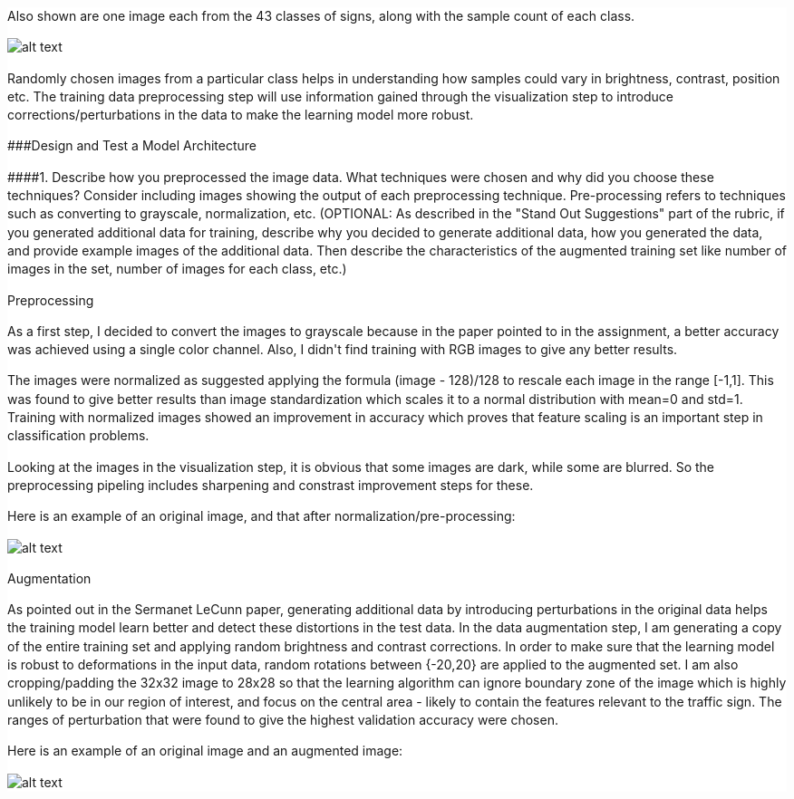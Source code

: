 Also shown are one image each from the 43 classes of signs, along with the sample count of each class.  

![alt text][image9]

Randomly chosen images from a particular class helps in understanding how samples could vary in brightness, contrast, position etc. The training data preprocessing step will use information gained through the visualization step to introduce corrections/perturbations in the data to make the learning model more robust.

###Design and Test a Model Architecture

####1. Describe how you preprocessed the image data. What techniques were chosen and why did you choose these techniques? Consider including images showing the output of each preprocessing technique. Pre-processing refers to techniques such as converting to grayscale, normalization, etc. (OPTIONAL: As described in the "Stand Out Suggestions" part of the rubric, if you generated additional data for training, describe why you decided to generate additional data, how you generated the data, and provide example images of the additional data. Then describe the characteristics of the augmented training set like number of images in the set, number of images for each class, etc.)

Preprocessing

As a first step, I decided to convert the images to grayscale because in the paper pointed to in the assignment, a better accuracy was achieved using a single color channel. Also, I didn't find training with RGB images to give any better results.

The images were normalized as suggested applying the formula (image - 128)/128 to rescale each image in the range [-1,1]. This was found to give better results than image standardization which scales it to a normal distribution with mean=0 and std=1. Training with normalized images showed an improvement in accuracy which proves that feature scaling is an important step in classification problems.

Looking at the images in the visualization step, it is obvious that some images are dark, while some are blurred. So the preprocessing pipeling includes sharpening and constrast improvement steps for these.

Here is an example of an original image, and that after normalization/pre-processing:

![alt text][image2]

Augmentation

As pointed out in the Sermanet LeCunn paper, generating additional data by introducing perturbations in the original data helps the training model learn better and detect these distortions in the test data. In the data augmentation step, I am generating a copy of the entire training set and applying random brightness and contrast corrections. In order to make sure that the learning model is robust to deformations in the input data, random rotations between {-20,20} are applied to the augmented set. I am also cropping/padding the 32x32 image to 28x28 so that the learning algorithm can ignore boundary zone of the image which is highly unlikely to be in our region of interest, and focus on the central area - likely to contain the features relevant to the traffic sign. The ranges of perturbation that were found to give the highest validation accuracy were chosen.

Here is an example of an original image and an augmented image:

![alt text][image3]



[//]: # (Image References)
[image1]: ./examples/visual.png "Visualization"
[image2]: ./examples/grayscale.jpg "Grayscaling"
[image3]: ./examples/random_noise.jpg "Random Noise"
[image4]: ./examples/placeholder.png "Traffic Sign 1"
[image5]: ./examples/placeholder.png "Traffic Sign 2"
[image6]: ./examples/placeholder.png "Traffic Sign 3"
[image7]: ./examples/placeholder.png "Traffic Sign 4"
[image8]: ./examples/placeholder.png "Traffic Sign 5"
[image9]: ./examples/classes.jpg "Class Types"